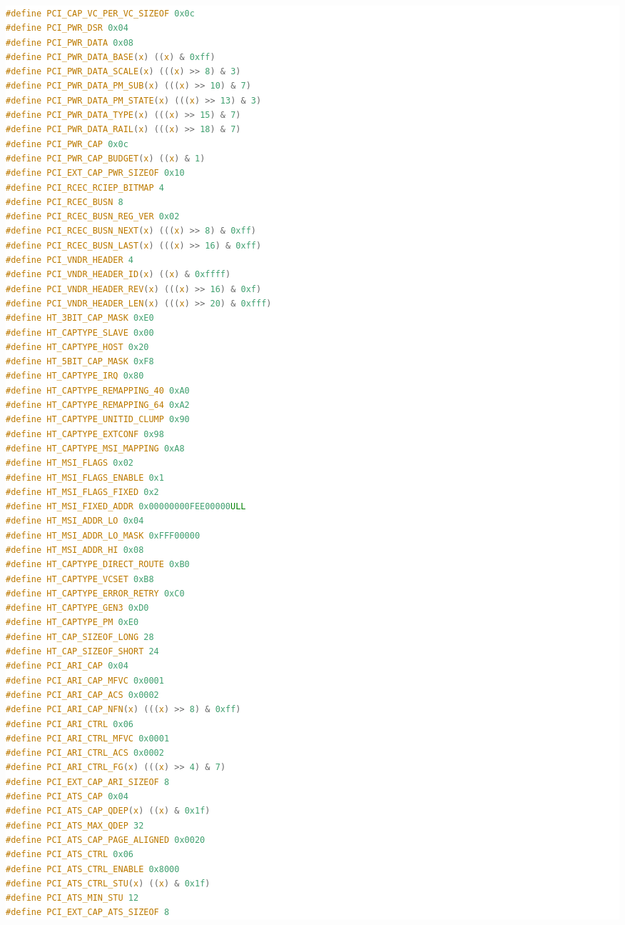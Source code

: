 ```c
#define PCI_CAP_VC_PER_VC_SIZEOF 0x0c
#define PCI_PWR_DSR 0x04
#define PCI_PWR_DATA 0x08
#define PCI_PWR_DATA_BASE(x) ((x) & 0xff)
#define PCI_PWR_DATA_SCALE(x) (((x) >> 8) & 3)
#define PCI_PWR_DATA_PM_SUB(x) (((x) >> 10) & 7)
#define PCI_PWR_DATA_PM_STATE(x) (((x) >> 13) & 3)
#define PCI_PWR_DATA_TYPE(x) (((x) >> 15) & 7)
#define PCI_PWR_DATA_RAIL(x) (((x) >> 18) & 7)
#define PCI_PWR_CAP 0x0c
#define PCI_PWR_CAP_BUDGET(x) ((x) & 1)
#define PCI_EXT_CAP_PWR_SIZEOF 0x10
#define PCI_RCEC_RCIEP_BITMAP 4
#define PCI_RCEC_BUSN 8
#define PCI_RCEC_BUSN_REG_VER 0x02
#define PCI_RCEC_BUSN_NEXT(x) (((x) >> 8) & 0xff)
#define PCI_RCEC_BUSN_LAST(x) (((x) >> 16) & 0xff)
#define PCI_VNDR_HEADER 4
#define PCI_VNDR_HEADER_ID(x) ((x) & 0xffff)
#define PCI_VNDR_HEADER_REV(x) (((x) >> 16) & 0xf)
#define PCI_VNDR_HEADER_LEN(x) (((x) >> 20) & 0xfff)
#define HT_3BIT_CAP_MASK 0xE0
#define HT_CAPTYPE_SLAVE 0x00
#define HT_CAPTYPE_HOST 0x20
#define HT_5BIT_CAP_MASK 0xF8
#define HT_CAPTYPE_IRQ 0x80
#define HT_CAPTYPE_REMAPPING_40 0xA0
#define HT_CAPTYPE_REMAPPING_64 0xA2
#define HT_CAPTYPE_UNITID_CLUMP 0x90
#define HT_CAPTYPE_EXTCONF 0x98
#define HT_CAPTYPE_MSI_MAPPING 0xA8
#define HT_MSI_FLAGS 0x02
#define HT_MSI_FLAGS_ENABLE 0x1
#define HT_MSI_FLAGS_FIXED 0x2
#define HT_MSI_FIXED_ADDR 0x00000000FEE00000ULL
#define HT_MSI_ADDR_LO 0x04
#define HT_MSI_ADDR_LO_MASK 0xFFF00000
#define HT_MSI_ADDR_HI 0x08
#define HT_CAPTYPE_DIRECT_ROUTE 0xB0
#define HT_CAPTYPE_VCSET 0xB8
#define HT_CAPTYPE_ERROR_RETRY 0xC0
#define HT_CAPTYPE_GEN3 0xD0
#define HT_CAPTYPE_PM 0xE0
#define HT_CAP_SIZEOF_LONG 28
#define HT_CAP_SIZEOF_SHORT 24
#define PCI_ARI_CAP 0x04
#define PCI_ARI_CAP_MFVC 0x0001
#define PCI_ARI_CAP_ACS 0x0002
#define PCI_ARI_CAP_NFN(x) (((x) >> 8) & 0xff)
#define PCI_ARI_CTRL 0x06
#define PCI_ARI_CTRL_MFVC 0x0001
#define PCI_ARI_CTRL_ACS 0x0002
#define PCI_ARI_CTRL_FG(x) (((x) >> 4) & 7)
#define PCI_EXT_CAP_ARI_SIZEOF 8
#define PCI_ATS_CAP 0x04
#define PCI_ATS_CAP_QDEP(x) ((x) & 0x1f)
#define PCI_ATS_MAX_QDEP 32
#define PCI_ATS_CAP_PAGE_ALIGNED 0x0020
#define PCI_ATS_CTRL 0x06
#define PCI_ATS_CTRL_ENABLE 0x8000
#define PCI_ATS_CTRL_STU(x) ((x) & 0x1f)
#define PCI_ATS_MIN_STU 12
#define PCI_EXT_CAP_ATS_SIZEOF 8
```
